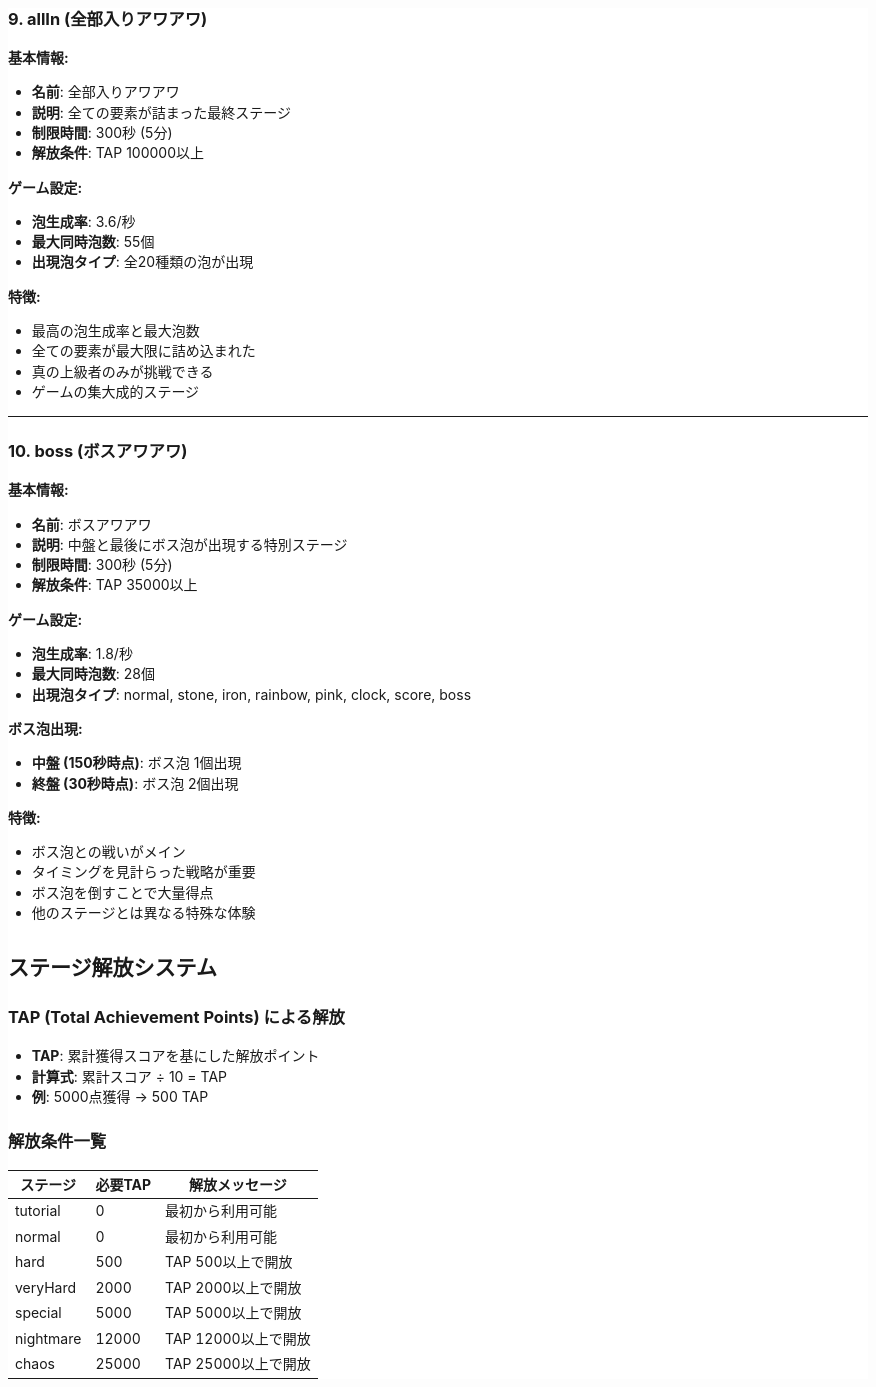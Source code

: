 ### 9. allIn (全部入りアワアワ)
**基本情報:**
- **名前**: 全部入りアワアワ
- **説明**: 全ての要素が詰まった最終ステージ
- **制限時間**: 300秒 (5分)
- **解放条件**: TAP 100000以上

**ゲーム設定:**
- **泡生成率**: 3.6/秒
- **最大同時泡数**: 55個
- **出現泡タイプ**: 全20種類の泡が出現

**特徴:**
- 最高の泡生成率と最大泡数
- 全ての要素が最大限に詰め込まれた
- 真の上級者のみが挑戦できる
- ゲームの集大成的ステージ

---

### 10. boss (ボスアワアワ)
**基本情報:**
- **名前**: ボスアワアワ
- **説明**: 中盤と最後にボス泡が出現する特別ステージ
- **制限時間**: 300秒 (5分)
- **解放条件**: TAP 35000以上

**ゲーム設定:**
- **泡生成率**: 1.8/秒
- **最大同時泡数**: 28個
- **出現泡タイプ**: normal, stone, iron, rainbow, pink, clock, score, boss

**ボス泡出現:**
- **中盤 (150秒時点)**: ボス泡 1個出現
- **終盤 (30秒時点)**: ボス泡 2個出現

**特徴:**
- ボス泡との戦いがメイン
- タイミングを見計らった戦略が重要
- ボス泡を倒すことで大量得点
- 他のステージとは異なる特殊な体験

## ステージ解放システム

### TAP (Total Achievement Points) による解放
- **TAP**: 累計獲得スコアを基にした解放ポイント
- **計算式**: 累計スコア ÷ 10 = TAP
- **例**: 5000点獲得 → 500 TAP

### 解放条件一覧
| ステージ | 必要TAP | 解放メッセージ |
|---------|---------|---------------|
| tutorial | 0 | 最初から利用可能 |
| normal | 0 | 最初から利用可能 |
| hard | 500 | TAP 500以上で開放 |
| veryHard | 2000 | TAP 2000以上で開放 |
| special | 5000 | TAP 5000以上で開放 |
| nightmare | 12000 | TAP 12000以上で開放 |
| chaos | 25000 | TAP 25000以上で開放 |
